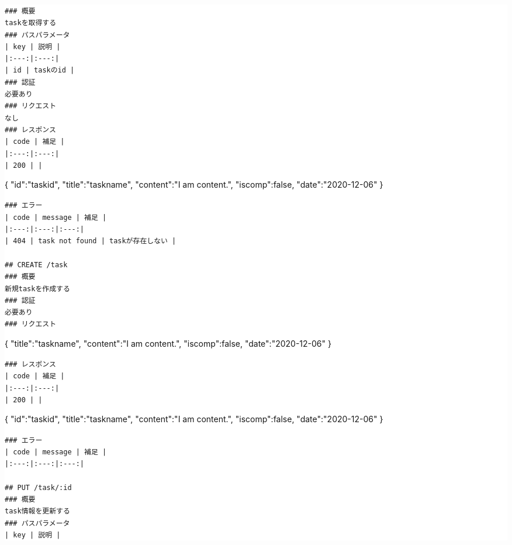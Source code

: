 ```
### 概要
taskを取得する
### パスパラメータ
| key | 説明 |
|:---:|:---:|
| id | taskのid |
### 認証
必要あり
### リクエスト
なし
### レスポンス
| code | 補足 |
|:---:|:---:|
| 200 | |
```
{
    "id":"taskid",
    "title":"taskname",
    "content":"I am content.",
    "iscomp":false,
    "date":"2020-12-06"
}
```
### エラー
| code | message | 補足 |
|:---:|:---:|:---:|
| 404 | task not found | taskが存在しない |

## CREATE /task
### 概要
新規taskを作成する
### 認証
必要あり
### リクエスト
```
{
    "title":"taskname",
    "content":"I am content.",
    "iscomp":false,
    "date":"2020-12-06"
}
```
### レスポンス
| code | 補足 |
|:---:|:---:|
| 200 | |
```
{
    "id":"taskid",
    "title":"taskname",
    "content":"I am content.",
    "iscomp":false,
    "date":"2020-12-06"
}
```
### エラー
| code | message | 補足 |
|:---:|:---:|:---:|

## PUT /task/:id
### 概要
task情報を更新する
### パスパラメータ
| key | 説明 |
```